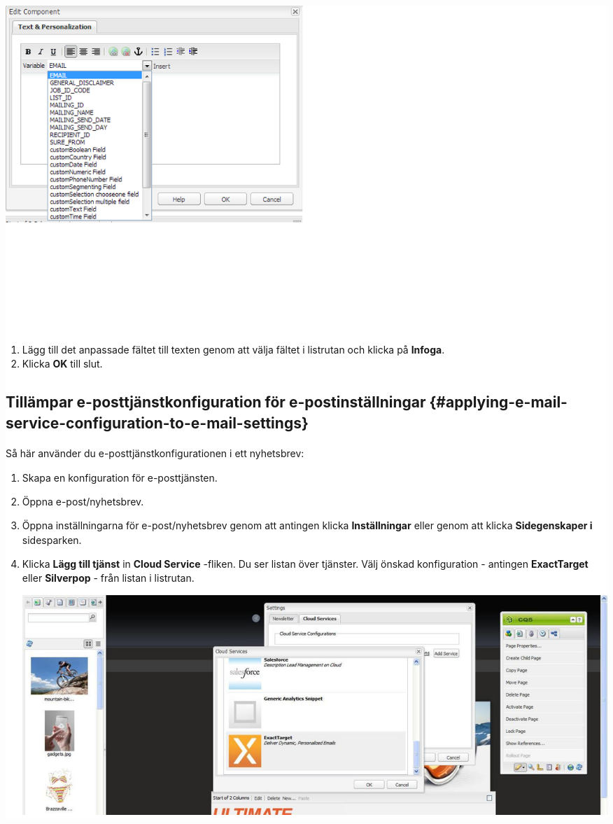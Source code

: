    ![chlimage_1-110](assets/chlimage_1-110a.png)

1. Lägg till det anpassade fältet till texten genom att välja fältet i listrutan och klicka på **Infoga**.
1. Klicka **OK** till slut.

## Tillämpar e-posttjänstkonfiguration för e-postinställningar {#applying-e-mail-service-configuration-to-e-mail-settings}

Så här använder du e-posttjänstkonfigurationen i ett nyhetsbrev:

1. Skapa en konfiguration för e-posttjänsten.
1. Öppna e-post/nyhetsbrev.
1. Öppna inställningarna för e-post/nyhetsbrev genom att antingen klicka **Inställningar** eller genom att klicka **Sidegenskaper i** sidesparken.
1. Klicka **Lägg till tjänst** in **Cloud Service** -fliken. Du ser listan över tjänster. Välj önskad konfiguration - antingen **ExactTarget** eller **Silverpop** - från listan i listrutan.

   ![chlimage_1-5](assets/chlimage_1-5a.jpeg)
